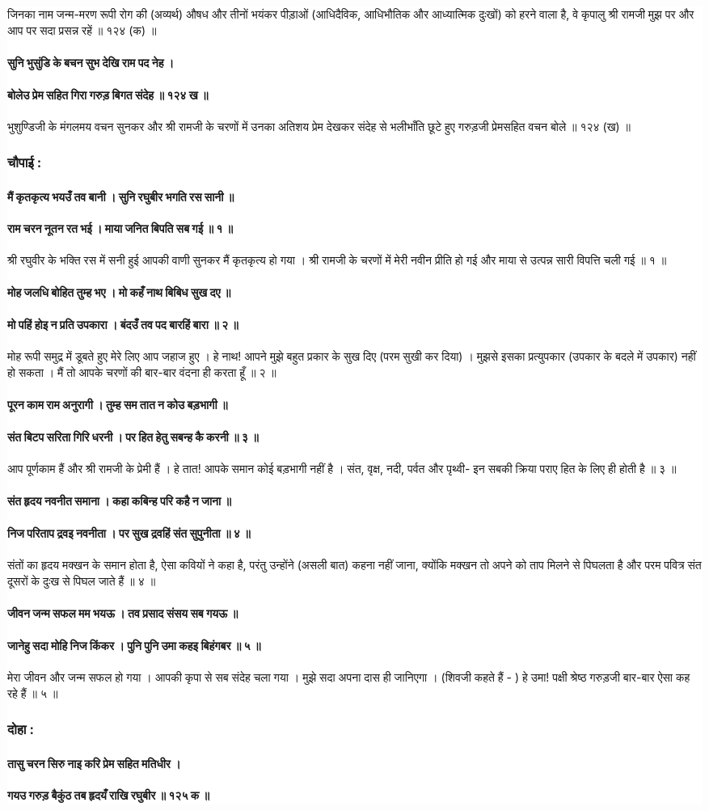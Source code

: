 जिनका नाम जन्म-मरण रूपी रोग की (अव्यर्थ) औषध और तीनों भयंकर पीड़ाओं (आधिदैविक, आधिभौतिक और आध्यात्मिक दुःखों) को हरने वाला है, वे कृपालु श्री रामजी मुझ पर और आप पर सदा प्रसन्न रहें ॥ १२४ (क) ॥

#### सुनि भुसुंडि के बचन सुभ देखि राम पद नेह ।
#### बोलेउ प्रेम सहित गिरा गरुड़ बिगत संदेह ॥ १२४ ख ॥

भुशुण्डिजी के मंगलमय वचन सुनकर और श्री रामजी के चरणों में उनका अतिशय प्रेम देखकर संदेह से भलीभाँति छूटे हुए गरुड़जी प्रेमसहित वचन बोले ॥ १२४ (ख) ॥

### चौपाई :

#### मैं कृतकृत्य भयउँ तव बानी । सुनि रघुबीर भगति रस सानी ॥
#### राम चरन नूतन रत भई । माया जनित बिपति सब गई ॥ १ ॥

श्री रघुवीर के भक्ति रस में सनी हुई आपकी वाणी सुनकर मैं कृतकृत्य हो गया । श्री रामजी के चरणों में मेरी नवीन प्रीति हो गई और माया से उत्पन्न सारी विपत्ति चली गई ॥ १ ॥

#### मोह जलधि बोहित तुम्ह भए । मो कहँ नाथ बिबिध सुख दए ॥
#### मो पहिं होइ न प्रति उपकारा । बंदउँ तव पद बारहिं बारा ॥ २ ॥

मोह रूपी समुद्र में डूबते हुए मेरे लिए आप जहाज हुए । हे नाथ! आपने मुझे बहुत प्रकार के सुख दिए (परम सुखी कर दिया) । मुझसे इसका प्रत्युपकार (उपकार के बदले में उपकार) नहीं हो सकता । मैं तो आपके चरणों की बार-बार वंदना ही करता हूँ ॥ २ ॥

#### पूरन काम राम अनुरागी । तुम्ह सम तात न कोउ बड़भागी ॥
#### संत बिटप सरिता गिरि धरनी । पर हित हेतु सबन्ह कै करनी ॥ ३ ॥

आप पूर्णकाम हैं और श्री रामजी के प्रेमी हैं । हे तात! आपके समान कोई बड़भागी नहीं है । संत, वृक्ष, नदी, पर्वत और पृथ्वी- इन सबकी क्रिया पराए हित के लिए ही होती है ॥ ३ ॥

#### संत हृदय नवनीत समाना । कहा कबिन्ह परि कहै न जाना ॥
#### निज परिताप द्रवइ नवनीता । पर सुख द्रवहिं संत सुपुनीता ॥ ४ ॥

संतों का हृदय मक्खन के समान होता है, ऐसा कवियों ने कहा है, परंतु उन्होंने (असली बात) कहना नहीं जाना, क्योंकि मक्खन तो अपने को ताप मिलने से पिघलता है और परम पवित्र संत दूसरों के दुःख से पिघल जाते हैं ॥ ४ ॥

#### जीवन जन्म सफल मम भयऊ । तव प्रसाद संसय सब गयऊ ॥
#### जानेहु सदा मोहि निज किंकर । पुनि पुनि उमा कहइ बिहंगबर ॥ ५ ॥

मेरा जीवन और जन्म सफल हो गया । आपकी कृपा से सब संदेह चला गया । मुझे सदा अपना दास ही जानिएगा । (शिवजी कहते हैं - ) हे उमा! पक्षी श्रेष्ठ गरुड़जी बार-बार ऐसा कह रहे हैं ॥ ५ ॥

### दोहा :

#### तासु चरन सिरु नाइ करि प्रेम सहित मतिधीर ।
#### गयउ गरुड़ बैकुंठ तब हृदयँ राखि रघुबीर ॥ १२५ क ॥
